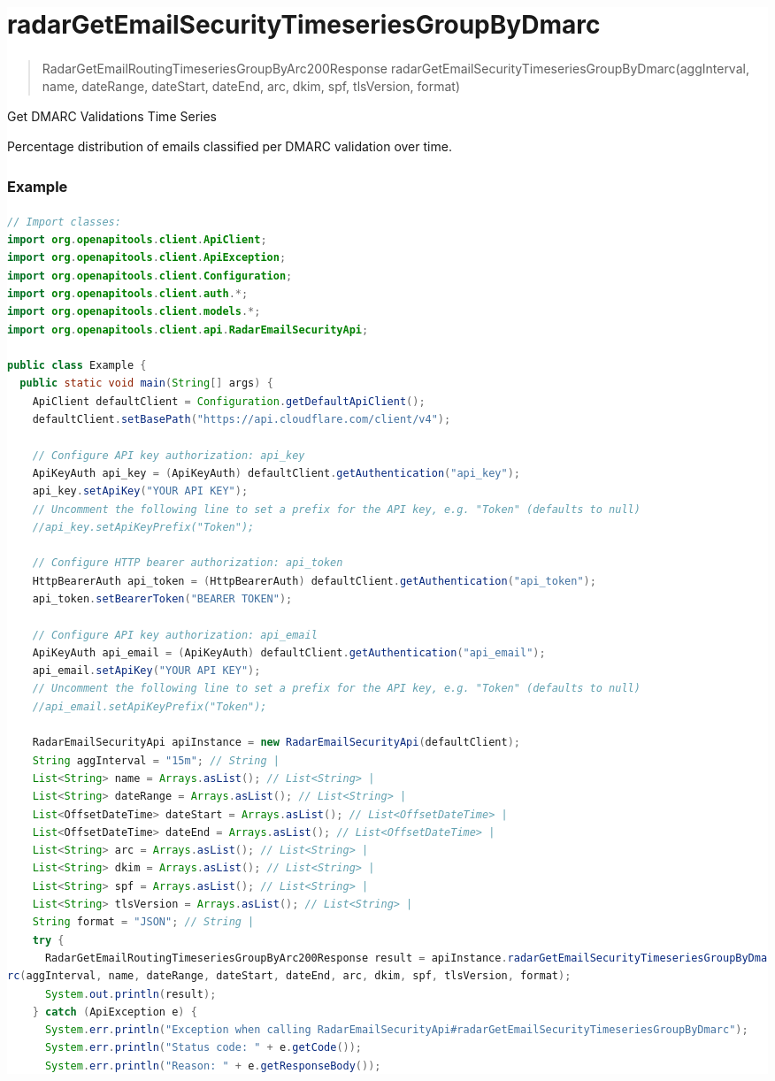 <a id="radarGetEmailSecurityTimeseriesGroupByDmarc"></a>
# **radarGetEmailSecurityTimeseriesGroupByDmarc**
> RadarGetEmailRoutingTimeseriesGroupByArc200Response radarGetEmailSecurityTimeseriesGroupByDmarc(aggInterval, name, dateRange, dateStart, dateEnd, arc, dkim, spf, tlsVersion, format)

Get DMARC Validations Time Series

Percentage distribution of emails classified per DMARC validation over time.

### Example
```java
// Import classes:
import org.openapitools.client.ApiClient;
import org.openapitools.client.ApiException;
import org.openapitools.client.Configuration;
import org.openapitools.client.auth.*;
import org.openapitools.client.models.*;
import org.openapitools.client.api.RadarEmailSecurityApi;

public class Example {
  public static void main(String[] args) {
    ApiClient defaultClient = Configuration.getDefaultApiClient();
    defaultClient.setBasePath("https://api.cloudflare.com/client/v4");
    
    // Configure API key authorization: api_key
    ApiKeyAuth api_key = (ApiKeyAuth) defaultClient.getAuthentication("api_key");
    api_key.setApiKey("YOUR API KEY");
    // Uncomment the following line to set a prefix for the API key, e.g. "Token" (defaults to null)
    //api_key.setApiKeyPrefix("Token");

    // Configure HTTP bearer authorization: api_token
    HttpBearerAuth api_token = (HttpBearerAuth) defaultClient.getAuthentication("api_token");
    api_token.setBearerToken("BEARER TOKEN");

    // Configure API key authorization: api_email
    ApiKeyAuth api_email = (ApiKeyAuth) defaultClient.getAuthentication("api_email");
    api_email.setApiKey("YOUR API KEY");
    // Uncomment the following line to set a prefix for the API key, e.g. "Token" (defaults to null)
    //api_email.setApiKeyPrefix("Token");

    RadarEmailSecurityApi apiInstance = new RadarEmailSecurityApi(defaultClient);
    String aggInterval = "15m"; // String | 
    List<String> name = Arrays.asList(); // List<String> | 
    List<String> dateRange = Arrays.asList(); // List<String> | 
    List<OffsetDateTime> dateStart = Arrays.asList(); // List<OffsetDateTime> | 
    List<OffsetDateTime> dateEnd = Arrays.asList(); // List<OffsetDateTime> | 
    List<String> arc = Arrays.asList(); // List<String> | 
    List<String> dkim = Arrays.asList(); // List<String> | 
    List<String> spf = Arrays.asList(); // List<String> | 
    List<String> tlsVersion = Arrays.asList(); // List<String> | 
    String format = "JSON"; // String | 
    try {
      RadarGetEmailRoutingTimeseriesGroupByArc200Response result = apiInstance.radarGetEmailSecurityTimeseriesGroupByDmarc(aggInterval, name, dateRange, dateStart, dateEnd, arc, dkim, spf, tlsVersion, format);
      System.out.println(result);
    } catch (ApiException e) {
      System.err.println("Exception when calling RadarEmailSecurityApi#radarGetEmailSecurityTimeseriesGroupByDmarc");
      System.err.println("Status code: " + e.getCode());
      System.err.println("Reason: " + e.getResponseBody());
```